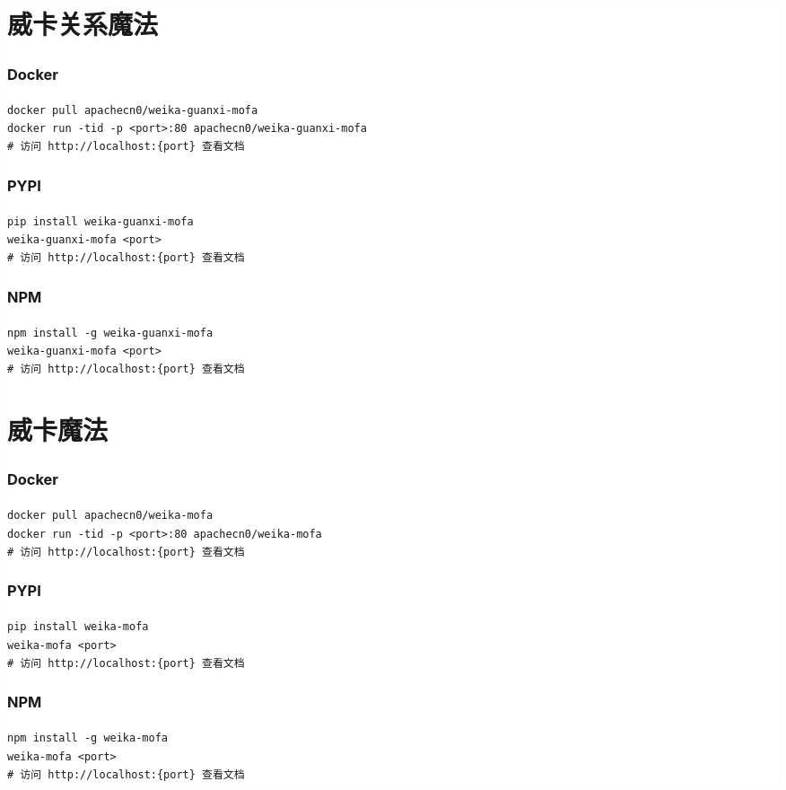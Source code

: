 # 威卡关系魔法

### Docker

```
docker pull apachecn0/weika-guanxi-mofa
docker run -tid -p <port>:80 apachecn0/weika-guanxi-mofa
# 访问 http://localhost:{port} 查看文档
```

### PYPI

```
pip install weika-guanxi-mofa
weika-guanxi-mofa <port>
# 访问 http://localhost:{port} 查看文档
```

### NPM

```
npm install -g weika-guanxi-mofa
weika-guanxi-mofa <port>
# 访问 http://localhost:{port} 查看文档
```

# 威卡魔法

### Docker

```
docker pull apachecn0/weika-mofa
docker run -tid -p <port>:80 apachecn0/weika-mofa
# 访问 http://localhost:{port} 查看文档
```

### PYPI

```
pip install weika-mofa
weika-mofa <port>
# 访问 http://localhost:{port} 查看文档
```

### NPM

```
npm install -g weika-mofa
weika-mofa <port>
# 访问 http://localhost:{port} 查看文档
```
